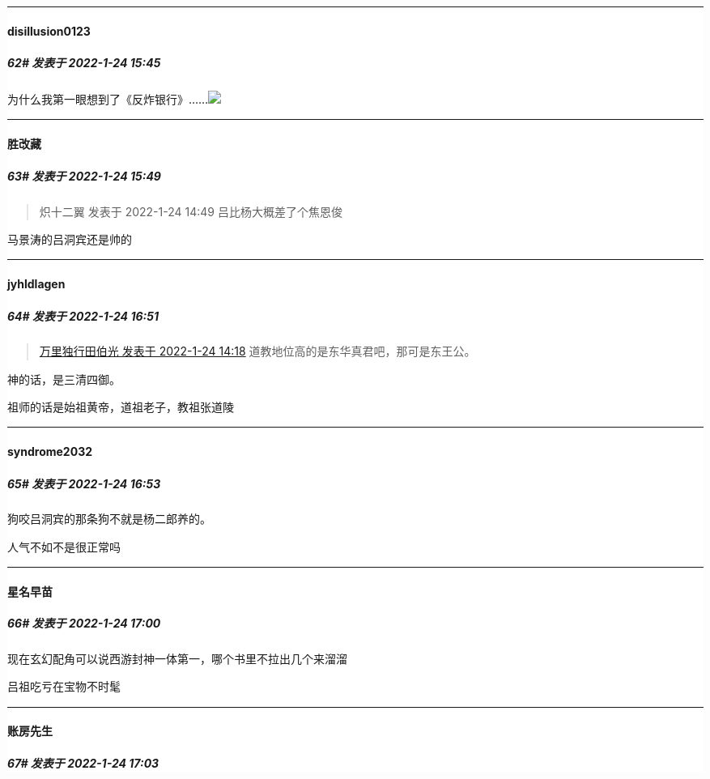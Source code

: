 

*****

####  disillusion0123  
##### 62#       发表于 2022-1-24 15:45

为什么我第一眼想到了《反炸银行》……<img src="https://static.saraba1st.com/image/smiley/face2017/009.gif" referrerpolicy="no-referrer">

*****

####  胜改藏  
##### 63#       发表于 2022-1-24 15:49

<blockquote>炽十二翼 发表于 2022-1-24 14:49
吕比杨大概差了个焦恩俊</blockquote>
马景涛的吕洞宾还是帅的



*****

####  jyhldlagen  
##### 64#       发表于 2022-1-24 16:51

<blockquote><a href="httphttps://bbs.saraba1st.com/2b/forum.php?mod=redirect&amp;goto=findpost&amp;pid=54412287&amp;ptid=2049013" target="_blank">万里独行田伯光 发表于 2022-1-24 14:18</a>
道教地位高的是东华真君吧，那可是东王公。</blockquote>
神的话，是三清四御。

祖师的话是始祖黄帝，道祖老子，教祖张道陵



*****

####  syndrome2032  
##### 65#       发表于 2022-1-24 16:53

狗咬吕洞宾的那条狗不就是杨二郎养的。

人气不如不是很正常吗

*****

####  星名早苗  
##### 66#       发表于 2022-1-24 17:00

现在玄幻配角可以说西游封神一体第一，哪个书里不拉出几个来溜溜

吕祖吃亏在宝物不时髦

*****

####  账房先生  
##### 67#       发表于 2022-1-24 17:03
